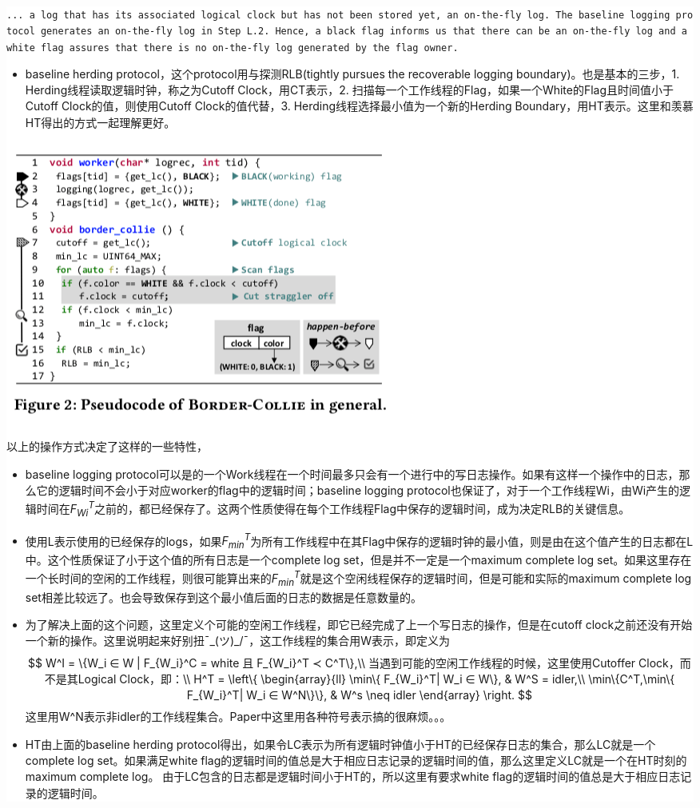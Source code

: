   ```
  ... a log that has its associated logical clock but has not been stored yet, an on-the-fly log. The baseline logging protocol generates an on-the-fly log in Step L.2. Hence, a black flag informs us that there can be an on-the-fly log and a white flag assures that there is no on-the-fly log generated by the flag owner.
  ```

* baseline herding protocol，这个protocol用与探测RLB(tightly pursues the recoverable logging boundary)。也是基本的三步，1. Herding线程读取逻辑时钟，称之为Cutoff Clock，用CT表示，2. 扫描每一个工作线程的Flag，如果一个White的Flag且时间值小于Cutoff Clock的值，则使用Cutoff Clock的值代替，3. Herding线程选择最小值为一个新的Herding Boundary，用HT表示。这里和羡慕HT得出的方式一起理解更好。

![border-in-gengernal](/assets/images/border-in-gengernal.png)

以上的操作方式决定了这样的一些特性，

* baseline logging protocol可以是的一个Work线程在一个时间最多只会有一个进行中的写日志操作。如果有这样一个操作中的日志，那么它的逻辑时间不会小于对应worker的flag中的逻辑时间；baseline logging protocol也保证了，对于一个工作线程Wi，由Wi产生的逻辑时间在$F_{Wi}^T$之前的，都已经保存了。这两个性质使得在每个工作线程Flag中保存的逻辑时间，成为决定RLB的关键信息。

* 使用L表示使用的已经保存的logs，如果$F_{min}^T$为所有工作线程中在其Flag中保存的逻辑时钟的最小值，则是由在这个值产生的日志都在L中。这个性质保证了小于这个值的所有日志是一个complete log set，但是并不一定是一个maximum complete log set。如果这里存在一个长时间的空闲的工作线程，则很可能算出来的$F_{min}^T$就是这个空闲线程保存的逻辑时间，但是可能和实际的maximum complete log set相差比较远了。也会导致保存到这个最小值后面的日志的数据是任意数量的。

* 为了解决上面的这个问题，这里定义个可能的空闲工作线程，即它已经完成了上一个写日志的操作，但是在cutoff clock之前还没有开始一个新的操作。这里说明起来好别扭¯\_(ツ)_/¯，这工作线程的集合用W表示，即定义为
  $$
  W^I = \{W_i ∈ W | F_{W_i}^C = white 且 F_{W_i}^T ≺ C^T\},\\
  当遇到可能的空闲工作线程的时候，这里使用Cutoffer Clock，而不是其Logical Clock，即：\\
  H^T = \left\{ \begin{array}{ll} \min\{ F_{W_i}^T| W_i ∈ W\}, & W^S = idler,\\
   \min\{C^T,\min\{ F_{W_i}^T| W_i ∈ W^N\}\}, & W^s  \neq idler
  \end{array} \right.
  $$
  这里用W^N表示非idler的工作线程集合。Paper中这里用各种符号表示搞的很麻烦。。。

* HT由上面的baseline herding protocol得出，如果令LC表示为所有逻辑时钟值小于HT的已经保存日志的集合，那么LC就是一个complete log set。如果满足white flag的逻辑时间的值总是大于相应日志记录的逻辑时间的值，那么这里定义LC就是一个在HT时刻的maximum complete log。 由于LC包含的日志都是逻辑时间小于HT的，所以这里有要求white flag的逻辑时间的值总是大于相应日志记录的逻辑时间。
